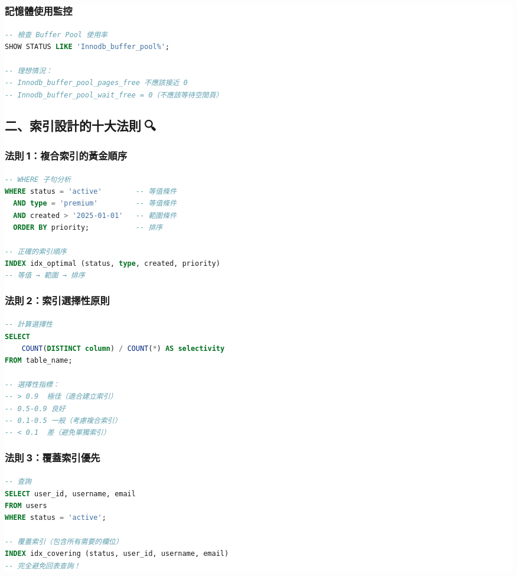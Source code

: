 ### 記憶體使用監控

```sql
-- 檢查 Buffer Pool 使用率
SHOW STATUS LIKE 'Innodb_buffer_pool%';

-- 理想情況：
-- Innodb_buffer_pool_pages_free 不應該接近 0
-- Innodb_buffer_pool_wait_free = 0（不應該等待空閒頁）
```

## 二、索引設計的十大法則 🔍

### 法則 1：複合索引的黃金順序

```sql
-- WHERE 子句分析
WHERE status = 'active'        -- 等值條件
  AND type = 'premium'         -- 等值條件
  AND created > '2025-01-01'   -- 範圍條件
  ORDER BY priority;           -- 排序

-- 正確的索引順序
INDEX idx_optimal (status, type, created, priority)
-- 等值 → 範圍 → 排序
```

### 法則 2：索引選擇性原則

```sql
-- 計算選擇性
SELECT 
    COUNT(DISTINCT column) / COUNT(*) AS selectivity
FROM table_name;

-- 選擇性指標：
-- > 0.9  極佳（適合建立索引）
-- 0.5-0.9 良好
-- 0.1-0.5 一般（考慮複合索引）
-- < 0.1  差（避免單獨索引）
```

### 法則 3：覆蓋索引優先

```sql
-- 查詢
SELECT user_id, username, email 
FROM users 
WHERE status = 'active';

-- 覆蓋索引（包含所有需要的欄位）
INDEX idx_covering (status, user_id, username, email)
-- 完全避免回表查詢！
```
